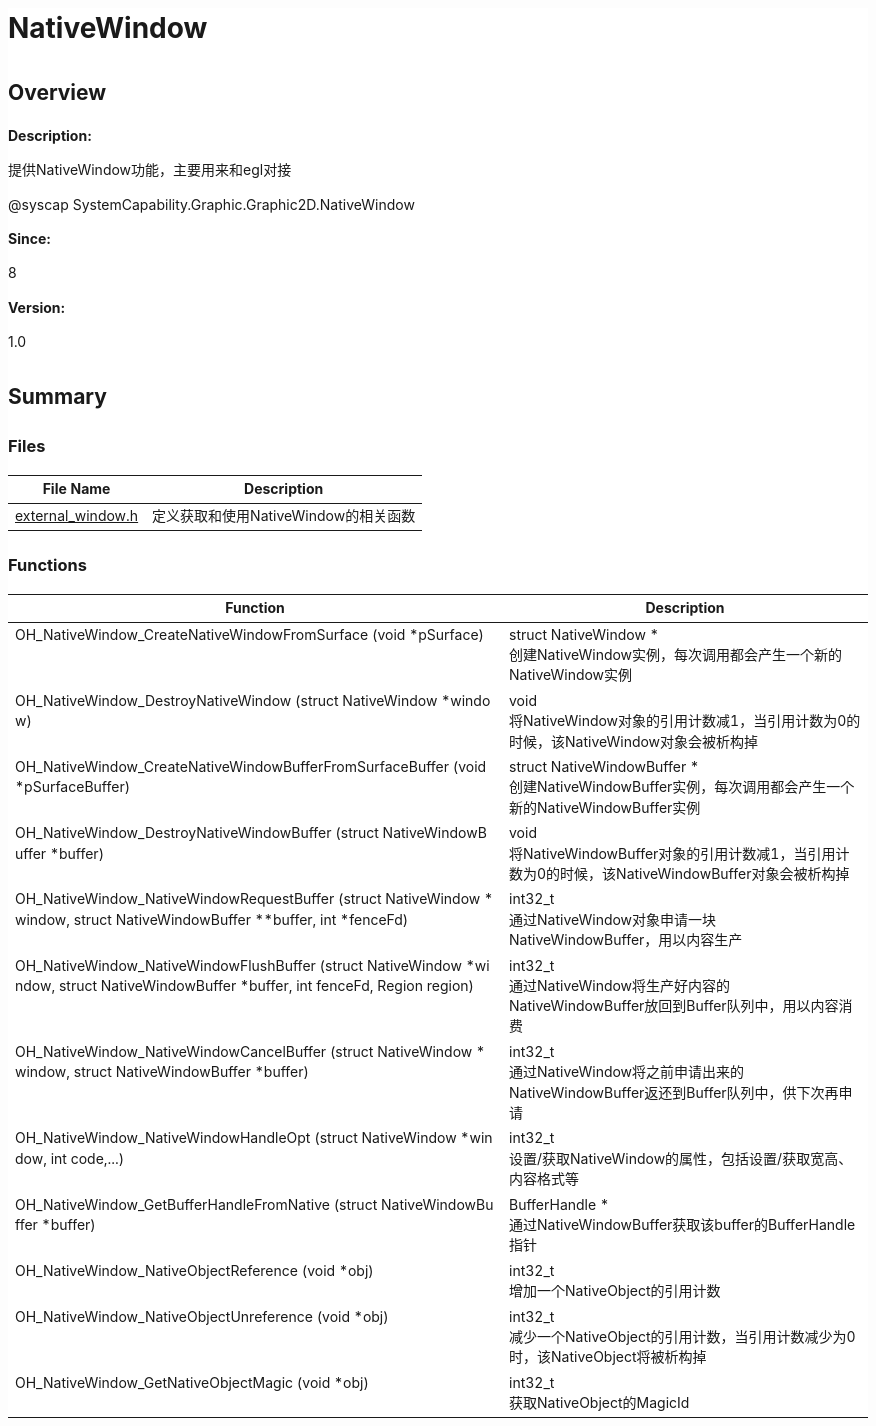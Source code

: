 # NativeWindow


## **Overview**

**Description:**

提供NativeWindow功能，主要用来和egl对接

\@syscap SystemCapability.Graphic.Graphic2D.NativeWindow

**Since:**

8

**Version:**

1.0


## **Summary**


### Files

  | File&nbsp;Name | Description | 
| -------- | -------- |
| [external_window.h](external__window_8h.md) | 定义获取和使用NativeWindow的相关函数 | 


### Functions

  | Function | Description | 
| -------- | -------- |
| OH_NativeWindow_CreateNativeWindowFromSurface&nbsp;(void&nbsp;\*pSurface) | struct&nbsp;NativeWindow&nbsp;\*<br/>创建NativeWindow实例，每次调用都会产生一个新的NativeWindow实例 | 
| OH_NativeWindow_DestroyNativeWindow&nbsp;(struct&nbsp;NativeWindow&nbsp;\*window) | void<br/>将NativeWindow对象的引用计数减1，当引用计数为0的时候，该NativeWindow对象会被析构掉 | 
| OH_NativeWindow_CreateNativeWindowBufferFromSurfaceBuffer&nbsp;(void&nbsp;\*pSurfaceBuffer) | struct&nbsp;NativeWindowBuffer&nbsp;\*<br/>创建NativeWindowBuffer实例，每次调用都会产生一个新的NativeWindowBuffer实例 | 
| OH_NativeWindow_DestroyNativeWindowBuffer&nbsp;(struct&nbsp;NativeWindowBuffer&nbsp;\*buffer) | void<br/>将NativeWindowBuffer对象的引用计数减1，当引用计数为0的时候，该NativeWindowBuffer对象会被析构掉 | 
| OH_NativeWindow_NativeWindowRequestBuffer&nbsp;(struct&nbsp;NativeWindow&nbsp;\*window,&nbsp;struct&nbsp;NativeWindowBuffer&nbsp;\*\*buffer,&nbsp;int&nbsp;\*fenceFd) | int32_t<br/>通过NativeWindow对象申请一块NativeWindowBuffer，用以内容生产 | 
| OH_NativeWindow_NativeWindowFlushBuffer&nbsp;(struct&nbsp;NativeWindow&nbsp;\*window,&nbsp;struct&nbsp;NativeWindowBuffer&nbsp;\*buffer,&nbsp;int&nbsp;fenceFd,&nbsp;Region&nbsp;region) | int32_t<br/>通过NativeWindow将生产好内容的NativeWindowBuffer放回到Buffer队列中，用以内容消费 | 
| OH_NativeWindow_NativeWindowCancelBuffer&nbsp;(struct&nbsp;NativeWindow&nbsp;\*window,&nbsp;struct&nbsp;NativeWindowBuffer&nbsp;\*buffer) | int32_t<br/>通过NativeWindow将之前申请出来的NativeWindowBuffer返还到Buffer队列中，供下次再申请 | 
| OH_NativeWindow_NativeWindowHandleOpt&nbsp;(struct&nbsp;NativeWindow&nbsp;\*window,&nbsp;int&nbsp;code,...) | int32_t<br/>设置/获取NativeWindow的属性，包括设置/获取宽高、内容格式等 | 
| OH_NativeWindow_GetBufferHandleFromNative&nbsp;(struct&nbsp;NativeWindowBuffer&nbsp;\*buffer) | BufferHandle&nbsp;\*<br/>通过NativeWindowBuffer获取该buffer的BufferHandle指针 | 
| OH_NativeWindow_NativeObjectReference&nbsp;(void&nbsp;\*obj) | int32_t<br/>增加一个NativeObject的引用计数 | 
| OH_NativeWindow_NativeObjectUnreference&nbsp;(void&nbsp;\*obj) | int32_t<br/>减少一个NativeObject的引用计数，当引用计数减少为0时，该NativeObject将被析构掉 | 
| OH_NativeWindow_GetNativeObjectMagic&nbsp;(void&nbsp;\*obj) | int32_t<br/>获取NativeObject的MagicId | 
